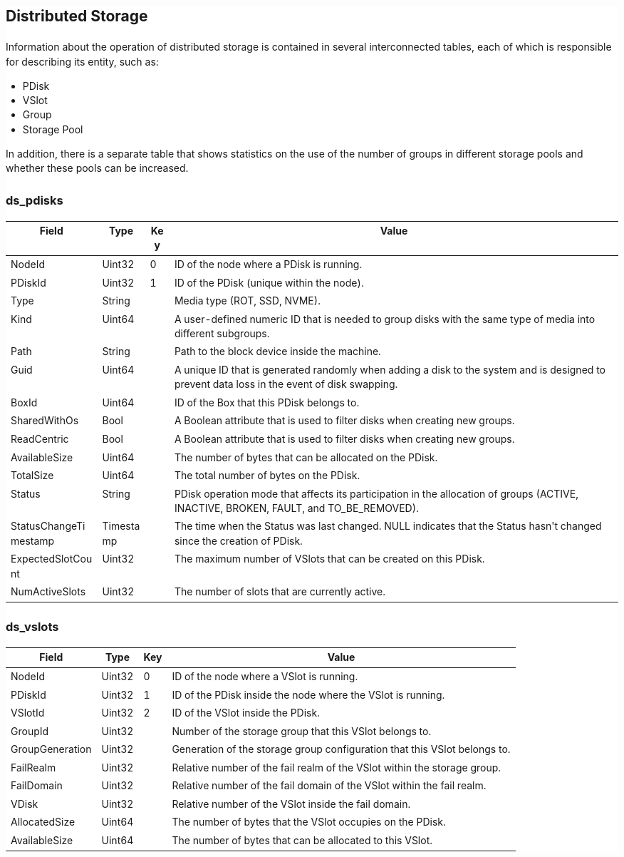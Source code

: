 ## Distributed Storage

Information about the operation of distributed storage is contained in several interconnected tables, each of which is responsible for describing its entity, such as:

* PDisk
* VSlot
* Group
* Storage Pool

In addition, there is a separate table that shows statistics on the use of the number of groups in different storage pools and whether these pools can be increased.

### ds_pdisks

| **Field** | **Type** | **Key** | **Value** |
| ----------------------- | ----------- | ---------- | ------------------------------------------------------------------------------------------------------------------------------------------------------------------ |
| NodeId | Uint32 | 0 | ID of the node where a PDisk is running. |
| PDiskId | Uint32 | 1 | ID of the PDisk (unique within the node). |
| Type | String |  | Media type (ROT, SSD, NVME). |
| Kind | Uint64 |  | A user-defined numeric ID that is needed to group disks with the same type of media into different subgroups. |
| Path | String |  | Path to the block device inside the machine. |
| Guid | Uint64 |  | A unique ID that is generated randomly when adding a disk to the system and is designed to prevent data loss in the event of disk swapping. |
| BoxId | Uint64 |  | ID of the Box that this PDisk belongs to. |
| SharedWithOs | Bool |  | A Boolean attribute that is used to filter disks when creating new groups. |
| ReadCentric | Bool |  | A Boolean attribute that is used to filter disks when creating new groups. |
| AvailableSize | Uint64 |  | The number of bytes that can be allocated on the PDisk. |
| TotalSize | Uint64 |  | The total number of bytes on the PDisk. |
| Status | String |  | PDisk operation mode that affects its participation in the allocation of groups (ACTIVE, INACTIVE, BROKEN, FAULT, and TO_BE_REMOVED). |
| StatusChangeTimestamp | Timestamp |  | The time when the Status was last changed. NULL indicates that the Status hasn't changed since the creation of PDisk. |
| ExpectedSlotCount | Uint32 |  | The maximum number of VSlots that can be created on this PDisk. |
| NumActiveSlots | Uint32 |  | The number of slots that are currently active. |

### ds_vslots

| **Field** | **Type** | **Key** | **Value** |
| ----------------- | --------- | ---------- | ----------------------------------------------------------------------------------------- |
| NodeId | Uint32 | 0 | ID of the node where a VSlot is running. |
| PDiskId | Uint32 | 1 | ID of the PDisk inside the node where the VSlot is running. |
| VSlotId | Uint32 | 2 | ID of the VSlot inside the PDisk. |
| GroupId | Uint32 |  | Number of the storage group that this VSlot belongs to. |
| GroupGeneration | Uint32 |  | Generation of the storage group configuration that this VSlot belongs to. |
| FailRealm | Uint32 |  | Relative number of the fail realm of the VSlot within the storage group. |
| FailDomain | Uint32 |  | Relative number of the fail domain of the VSlot within the fail realm. |
| VDisk | Uint32 |  | Relative number of the VSlot inside the fail domain. |
| AllocatedSize | Uint64 |  | The number of bytes that the VSlot occupies on the PDisk. |
| AvailableSize | Uint64 |  | The number of bytes that can be allocated to this VSlot. |